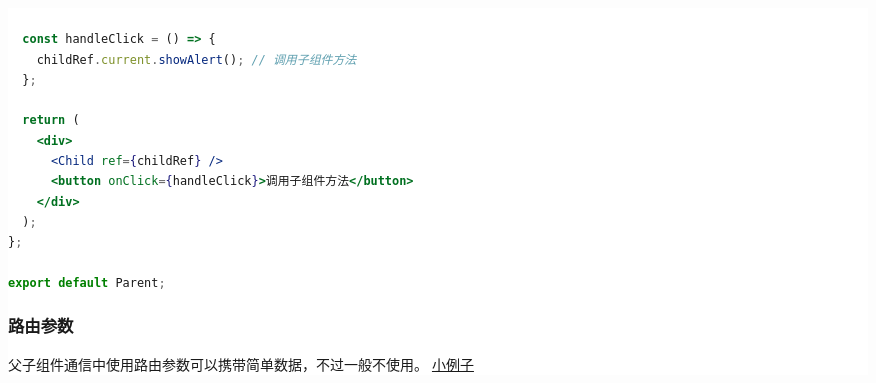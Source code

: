 ```jsx

  const handleClick = () => {
    childRef.current.showAlert(); // 调用子组件方法
  };

  return (
    <div>
      <Child ref={childRef} />
      <button onClick={handleClick}>调用子组件方法</button>
    </div>
  );
};

export default Parent;

```
### 路由参数
父子组件通信中使用路由参数可以携带简单数据，不过一般不使用。
[小例子](https://github.com/ManMan3392/redrockhomework/commit/95537d74041ab369d4a01e037fe7d6c38fed0b3c#diff-4f0fca01d900ebdc989cfa3ff5ed1d2bd41b1c4865c49733391922c9617711f0)
